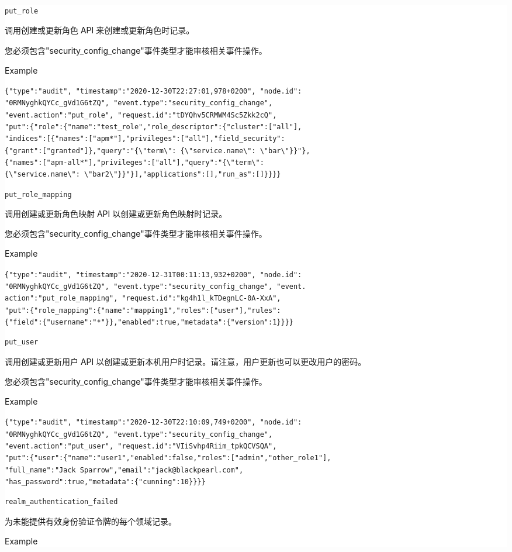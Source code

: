 `put_role`

    

调用创建或更新角色 API 来创建或更新角色时记录。

您必须包含"security_config_change"事件类型才能审核相关事件操作。

Example

    
    
    {"type":"audit", "timestamp":"2020-12-30T22:27:01,978+0200", "node.id":
    "0RMNyghkQYCc_gVd1G6tZQ", "event.type":"security_config_change",
    "event.action":"put_role", "request.id":"tDYQhv5CRMWM4Sc5Zkk2cQ",
    "put":{"role":{"name":"test_role","role_descriptor":{"cluster":["all"],
    "indices":[{"names":["apm*"],"privileges":["all"],"field_security":
    {"grant":["granted"]},"query":"{\"term\": {\"service.name\": \"bar\"}}"},
    {"names":["apm-all*"],"privileges":["all"],"query":"{\"term\":
    {\"service.name\": \"bar2\"}}"}],"applications":[],"run_as":[]}}}}

`put_role_mapping`

    

调用创建或更新角色映射 API 以创建或更新角色映射时记录。

您必须包含"security_config_change"事件类型才能审核相关事件操作。

Example

    
    
    {"type":"audit", "timestamp":"2020-12-31T00:11:13,932+0200", "node.id":
    "0RMNyghkQYCc_gVd1G6tZQ", "event.type":"security_config_change", "event.
    action":"put_role_mapping", "request.id":"kg4h1l_kTDegnLC-0A-XxA",
    "put":{"role_mapping":{"name":"mapping1","roles":["user"],"rules":
    {"field":{"username":"*"}},"enabled":true,"metadata":{"version":1}}}}

`put_user`

    

调用创建或更新用户 API 以创建或更新本机用户时记录。请注意，用户更新也可以更改用户的密码。

您必须包含"security_config_change"事件类型才能审核相关事件操作。

Example

    
    
    {"type":"audit", "timestamp":"2020-12-30T22:10:09,749+0200", "node.id":
    "0RMNyghkQYCc_gVd1G6tZQ", "event.type":"security_config_change",
    "event.action":"put_user", "request.id":"VIiSvhp4Riim_tpkQCVSQA",
    "put":{"user":{"name":"user1","enabled":false,"roles":["admin","other_role1"],
    "full_name":"Jack Sparrow","email":"jack@blackpearl.com",
    "has_password":true,"metadata":{"cunning":10}}}}

`realm_authentication_failed`

    

为未能提供有效身份验证令牌的每个领域记录。

Example
